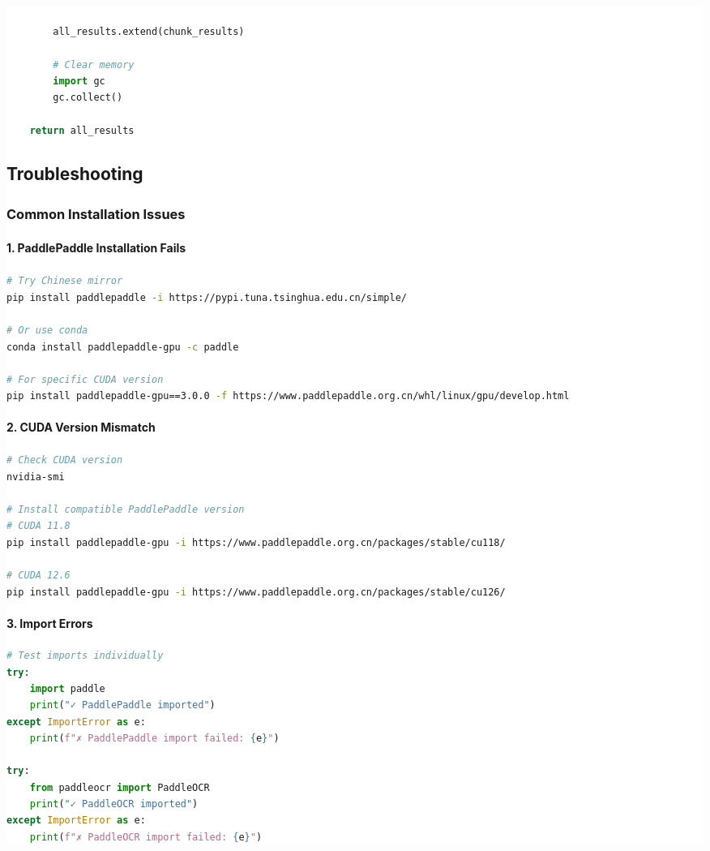 ```python
        
        all_results.extend(chunk_results)
        
        # Clear memory
        import gc
        gc.collect()
    
    return all_results
```

## Troubleshooting

### Common Installation Issues

#### 1. PaddlePaddle Installation Fails

```bash
# Try Chinese mirror
pip install paddlepaddle -i https://pypi.tuna.tsinghua.edu.cn/simple/

# Or use conda
conda install paddlepaddle-gpu -c paddle

# For specific CUDA version
pip install paddlepaddle-gpu==3.0.0 -f https://www.paddlepaddle.org.cn/whl/linux/gpu/develop.html
```

#### 2. CUDA Version Mismatch

```bash
# Check CUDA version
nvidia-smi

# Install compatible PaddlePaddle version
# CUDA 11.8
pip install paddlepaddle-gpu -i https://www.paddlepaddle.org.cn/packages/stable/cu118/

# CUDA 12.6
pip install paddlepaddle-gpu -i https://www.paddlepaddle.org.cn/packages/stable/cu126/
```

#### 3. Import Errors

```python
# Test imports individually
try:
    import paddle
    print("✓ PaddlePaddle imported")
except ImportError as e:
    print(f"✗ PaddlePaddle import failed: {e}")

try:
    from paddleocr import PaddleOCR
    print("✓ PaddleOCR imported")
except ImportError as e:
    print(f"✗ PaddleOCR import failed: {e}")
```
